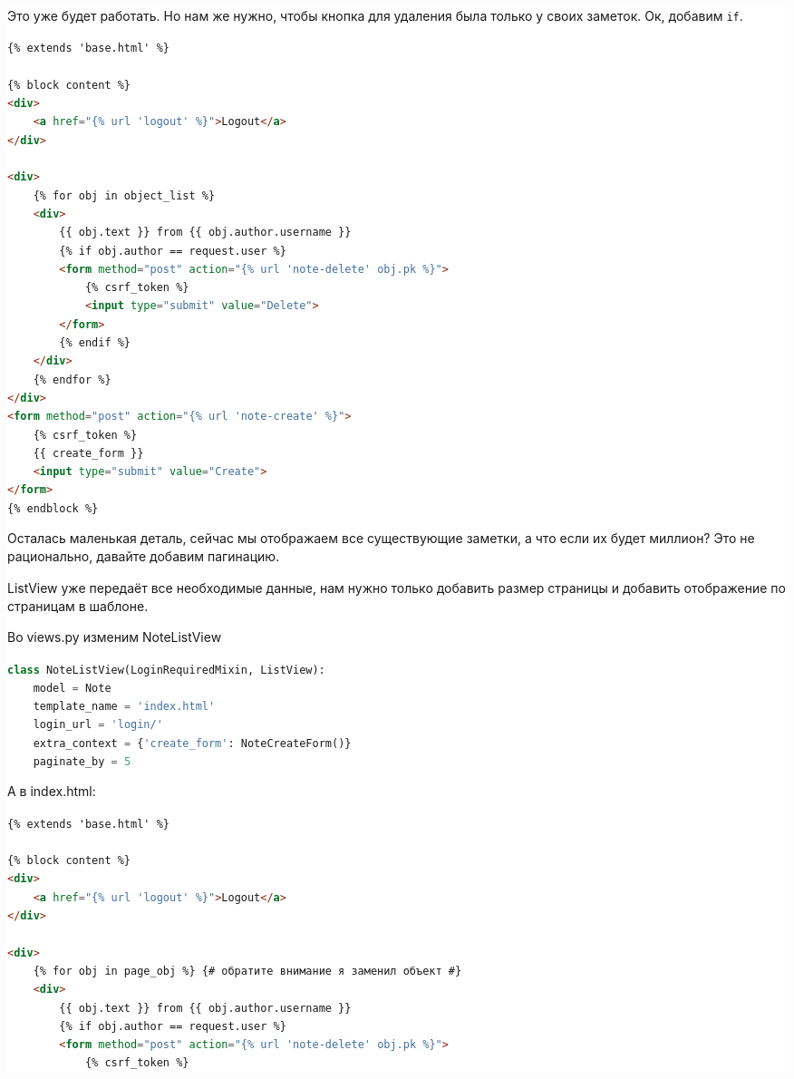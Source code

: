 Это уже будет работать. Но нам же нужно, чтобы кнопка для удаления была только у своих заметок. Ок, добавим `if`.

```html
{% extends 'base.html' %}

{% block content %}
<div>
    <a href="{% url 'logout' %}">Logout</a>
</div>

<div>
    {% for obj in object_list %}
    <div>
        {{ obj.text }} from {{ obj.author.username }}
        {% if obj.author == request.user %}
        <form method="post" action="{% url 'note-delete' obj.pk %}">
            {% csrf_token %}
            <input type="submit" value="Delete">
        </form>
        {% endif %}
    </div>
    {% endfor %}
</div>
<form method="post" action="{% url 'note-create' %}">
    {% csrf_token %}
    {{ create_form }}
    <input type="submit" value="Create">
</form>
{% endblock %}
```

Осталась маленькая деталь, сейчас мы отображаем все существующие заметки, а что если их будет миллион? Это не
рационально, давайте добавим пагинацию.

ListView уже передаёт все необходимые данные, нам нужно только добавить размер страницы и добавить отображение по
страницам в шаблоне.

Во views.py изменим NoteListView

```python
class NoteListView(LoginRequiredMixin, ListView):
    model = Note
    template_name = 'index.html'
    login_url = 'login/'
    extra_context = {'create_form': NoteCreateForm()}
    paginate_by = 5
```

А в index.html:

```html
{% extends 'base.html' %}

{% block content %}
<div>
    <a href="{% url 'logout' %}">Logout</a>
</div>

<div>
    {% for obj in page_obj %} {# обратите внимание я заменил объект #}
    <div>
        {{ obj.text }} from {{ obj.author.username }}
        {% if obj.author == request.user %}
        <form method="post" action="{% url 'note-delete' obj.pk %}">
            {% csrf_token %}
```